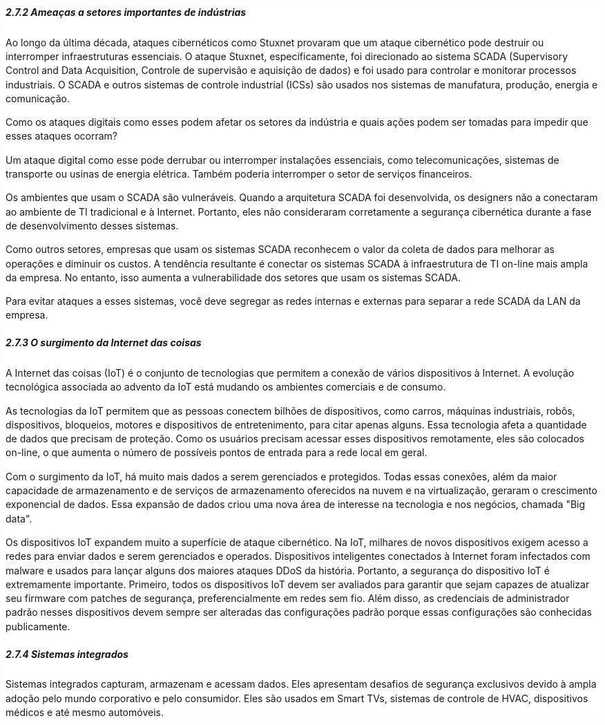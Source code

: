 
##### 2.7.2 Ameaças a setores importantes de indústrias
Ao longo da última década, ataques cibernéticos como Stuxnet provaram que um ataque cibernético pode destruir ou interromper infraestruturas essenciais. O ataque Stuxnet, especificamente, foi direcionado ao sistema SCADA (Supervisory Control and Data Acquisition, Controle de supervisão e aquisição de dados) e foi usado para controlar e monitorar processos industriais. O SCADA e outros sistemas de controle industrial (ICSs) são usados nos sistemas de manufatura, produção, energia e comunicação.

Como os ataques digitais como esses podem afetar os setores da indústria e quais ações podem ser tomadas para impedir que esses ataques ocorram?

Um ataque digital como esse pode derrubar ou interromper instalações essenciais, como telecomunicações, sistemas de transporte ou usinas de energia elétrica. Também poderia interromper o setor de serviços financeiros.

Os ambientes que usam o SCADA são vulneráveis. Quando a arquitetura SCADA foi desenvolvida, os designers não a conectaram ao ambiente de TI tradicional e à Internet. Portanto, eles não consideraram corretamente a segurança cibernética durante a fase de desenvolvimento desses sistemas. 

Como outros setores, empresas que usam os sistemas SCADA reconhecem o valor da coleta de dados para melhorar as operações e diminuir os custos. A tendência resultante é conectar os sistemas SCADA à infraestrutura de TI on-line mais ampla da empresa. No entanto, isso aumenta a vulnerabilidade dos setores que usam os sistemas SCADA.

Para evitar ataques a esses sistemas, você deve segregar as redes internas e externas para separar a rede SCADA da LAN da empresa.

##### 2.7.3 O surgimento da Internet das coisas
A Internet das coisas (IoT) é o conjunto de tecnologias que permitem a conexão de vários dispositivos à Internet. A evolução tecnológica associada ao advento da IoT está mudando os ambientes comerciais e de consumo.

As tecnologias da IoT permitem que as pessoas conectem bilhões de dispositivos, como carros, máquinas industriais, robôs, dispositivos, bloqueios, motores e dispositivos de entretenimento, para citar apenas alguns. Essa tecnologia afeta a quantidade de dados que precisam de proteção. Como os usuários precisam acessar esses dispositivos remotamente, eles são colocados on-line, o que aumenta o número de possíveis pontos de entrada para a rede local em geral.

Com o surgimento da IoT, há muito mais dados a serem gerenciados e protegidos. Todas essas conexões, além da maior capacidade de armazenamento e de serviços de armazenamento oferecidos na nuvem e na virtualização, geraram o crescimento exponencial de dados. Essa expansão de dados criou uma nova área de interesse na tecnologia e nos negócios, chamada "Big data".

Os dispositivos IoT expandem muito a superfície de ataque cibernético. Na IoT, milhares de novos dispositivos exigem acesso a redes para enviar dados e serem gerenciados e operados. Dispositivos inteligentes conectados à Internet foram infectados com malware e usados para lançar alguns dos maiores ataques DDoS da história. Portanto, a segurança do dispositivo IoT é extremamente importante. Primeiro, todos os dispositivos IoT devem ser avaliados para garantir que sejam capazes de atualizar seu firmware com patches de segurança, preferencialmente em redes sem fio. Além disso, as credenciais de administrador padrão nesses dispositivos devem sempre ser alteradas das configurações padrão porque essas configurações são conhecidas publicamente.

##### 2.7.4 Sistemas integrados
Sistemas integrados capturam, armazenam e acessam dados. Eles apresentam desafios de segurança exclusivos devido à ampla adoção pelo mundo corporativo e pelo consumidor. Eles são usados em Smart TVs, sistemas de controle de HVAC, dispositivos médicos e até mesmo automóveis.
